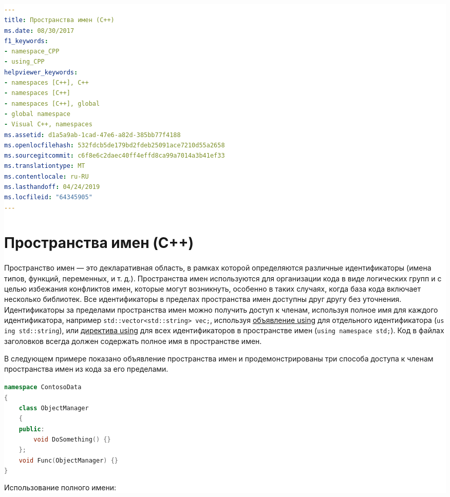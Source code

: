 ```yaml
---
title: Пространства имен (C++)
ms.date: 08/30/2017
f1_keywords:
- namespace_CPP
- using_CPP
helpviewer_keywords:
- namespaces [C++], C++
- namespaces [C++]
- namespaces [C++], global
- global namespace
- Visual C++, namespaces
ms.assetid: d1a5a9ab-1cad-47e6-a82d-385bb77f4188
ms.openlocfilehash: 532fdcb5de179bd2fdeb25091ace7210d55a2658
ms.sourcegitcommit: c6f8e6c2daec40ff4effd8ca99a7014a3b41ef33
ms.translationtype: MT
ms.contentlocale: ru-RU
ms.lasthandoff: 04/24/2019
ms.locfileid: "64345905"
---
```

# <a name="namespaces-c"></a>Пространства имен (C++)

Пространство имен — это декларативная область, в рамках которой определяются различные идентификаторы (имена типов, функций, переменных, и т. д.). Пространства имен используются для организации кода в виде логических групп и с целью избежания конфликтов имен, которые могут возникнуть, особенно в таких случаях, когда база кода включает несколько библиотек. Все идентификаторы в пределах пространства имен доступны друг другу без уточнения. Идентификаторы за пределами пространства имен можно получить доступ к членам, используя полное имя для каждого идентификатора, например `std::vector<std::string> vec;`, используя [объявление using](../cpp/using-declaration.md) для отдельного идентификатора (`using std::string`), или [директива using](../cpp/namespaces-cpp.md#using_directives) для всех идентификаторов в пространстве имен (`using namespace std;`). Код в файлах заголовков всегда должен содержать полное имя в пространстве имен.

В следующем примере показано объявление пространства имен и продемонстрированы три способа доступа к членам пространства имен из кода за его пределами.

```cpp
namespace ContosoData
{
    class ObjectManager
    {
    public:
        void DoSomething() {}
    };
    void Func(ObjectManager) {}
}
```

Использование полного имени:
